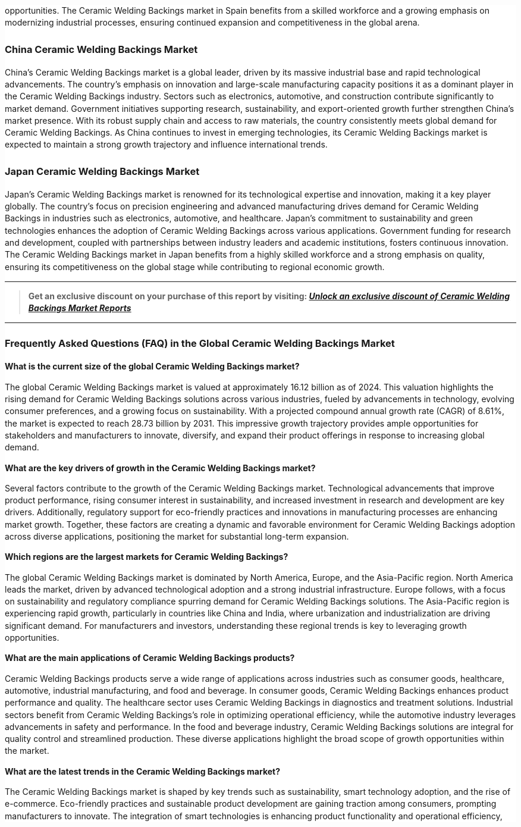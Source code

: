 opportunities. The Ceramic Welding Backings market in Spain benefits from a skilled workforce and a growing emphasis on modernizing industrial processes, ensuring continued expansion and competitiveness in the global arena.</p><h3>China Ceramic Welding Backings Market</h3><p>China&rsquo;s Ceramic Welding Backings market is a global leader, driven by its massive industrial base and rapid technological advancements. The country&rsquo;s emphasis on innovation and large-scale manufacturing capacity positions it as a dominant player in the Ceramic Welding Backings industry. Sectors such as electronics, automotive, and construction contribute significantly to market demand. Government initiatives supporting research, sustainability, and export-oriented growth further strengthen China&rsquo;s market presence. With its robust supply chain and access to raw materials, the country consistently meets global demand for Ceramic Welding Backings. As China continues to invest in emerging technologies, its Ceramic Welding Backings market is expected to maintain a strong growth trajectory and influence international trends.</p><h3>Japan Ceramic Welding Backings Market</h3><p>Japan&rsquo;s Ceramic Welding Backings market is renowned for its technological expertise and innovation, making it a key player globally. The country&rsquo;s focus on precision engineering and advanced manufacturing drives demand for Ceramic Welding Backings in industries such as electronics, automotive, and healthcare. Japan&rsquo;s commitment to sustainability and green technologies enhances the adoption of Ceramic Welding Backings across various applications. Government funding for research and development, coupled with partnerships between industry leaders and academic institutions, fosters continuous innovation. The Ceramic Welding Backings market in Japan benefits from a highly skilled workforce and a strong emphasis on quality, ensuring its competitiveness on the global stage while contributing to regional economic growth.</p><hr /><blockquote><p><strong>Get an exclusive discount on your purchase of this report by visiting: <em><a href="://marketresearchpulse.com/ask-for-discount/65794?utm_source=Github&amp;utm_medium=020">Unlock an exclusive discount of Ceramic Welding Backings Market Reports</a></em>&nbsp;</strong></p></blockquote><hr /><h3>Frequently Asked Questions (FAQ) in the Global Ceramic Welding Backings Market</h3><p><strong>What is the current size of the global Ceramic Welding Backings market?</strong></p><p>The global Ceramic Welding Backings market is valued at approximately 16.12 billion as of 2024. This valuation highlights the rising demand for Ceramic Welding Backings solutions across various industries, fueled by advancements in technology, evolving consumer preferences, and a growing focus on sustainability. With a projected compound annual growth rate (CAGR) of 8.61%, the market is expected to reach 28.73 billion by 2031. This impressive growth trajectory provides ample opportunities for stakeholders and manufacturers to innovate, diversify, and expand their product offerings in response to increasing global demand.</p><p><strong>What are the key drivers of growth in the Ceramic Welding Backings market?</strong></p><p>Several factors contribute to the growth of the Ceramic Welding Backings market. Technological advancements that improve product performance, rising consumer interest in sustainability, and increased investment in research and development are key drivers. Additionally, regulatory support for eco-friendly practices and innovations in manufacturing processes are enhancing market growth. Together, these factors are creating a dynamic and favorable environment for Ceramic Welding Backings adoption across diverse applications, positioning the market for substantial long-term expansion.</p><p><strong>Which regions are the largest markets for Ceramic Welding Backings?</strong></p><p>The global Ceramic Welding Backings market is dominated by North America, Europe, and the Asia-Pacific region. North America leads the market, driven by advanced technological adoption and a strong industrial infrastructure. Europe follows, with a focus on sustainability and regulatory compliance spurring demand for Ceramic Welding Backings solutions. The Asia-Pacific region is experiencing rapid growth, particularly in countries like China and India, where urbanization and industrialization are driving significant demand. For manufacturers and investors, understanding these regional trends is key to leveraging growth opportunities.</p><p><strong>What are the main applications of Ceramic Welding Backings products?</strong></p><p>Ceramic Welding Backings products serve a wide range of applications across industries such as consumer goods, healthcare, automotive, industrial manufacturing, and food and beverage. In consumer goods, Ceramic Welding Backings enhances product performance and quality. The healthcare sector uses Ceramic Welding Backings in diagnostics and treatment solutions. Industrial sectors benefit from Ceramic Welding Backings&rsquo;s role in optimizing operational efficiency, while the automotive industry leverages advancements in safety and performance. In the food and beverage industry, Ceramic Welding Backings solutions are integral for quality control and streamlined production. These diverse applications highlight the broad scope of growth opportunities within the market.</p><p><strong>What are the latest trends in the Ceramic Welding Backings market?</strong></p><p>The Ceramic Welding Backings market is shaped by key trends such as sustainability, smart technology adoption, and the rise of e-commerce. Eco-friendly practices and sustainable product development are gaining traction among consumers, prompting manufacturers to innovate. The integration of smart technologies is enhancing product functionality and operational efficiency,